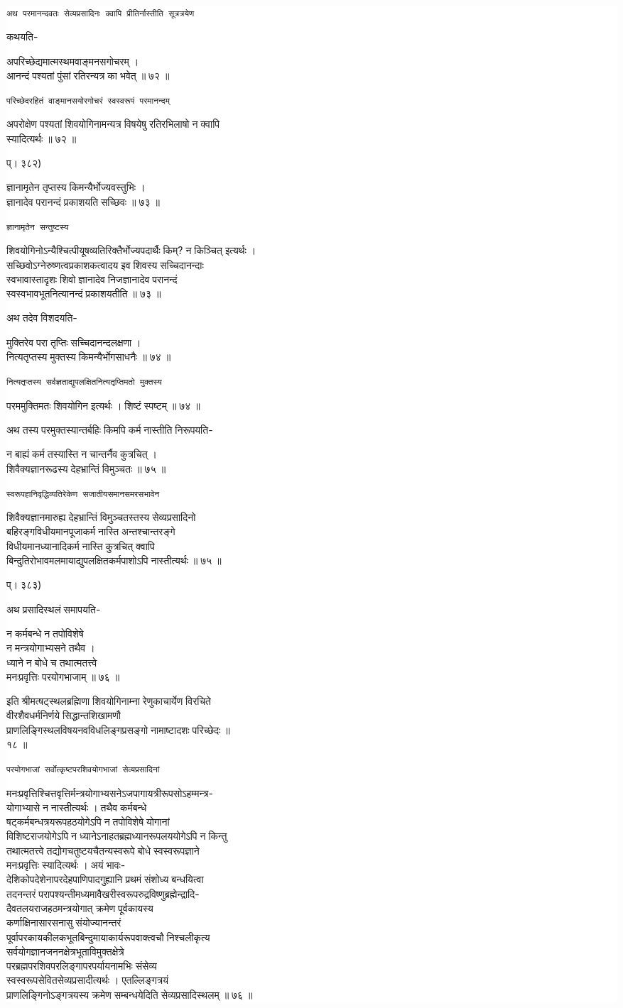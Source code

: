 	अथ परमानन्दवतः सेव्यप्रसादिनः क्वापि प्रीतिर्नास्तीति सूत्रत्रयेण   
कथयति-

अपरिच्छेद्यमात्मस्थमवाङ्मनसगोचरम् ।  
आनन्दं पश्यतां पुंसां रतिरन्यत्र का भवेत् ॥ ७२ ॥

	परिच्छेदरहितं वाङ्मानसयोरगोचरं स्वस्वरूपं परमानन्दम्   
अपरोक्षेण पश्यतां शिवयोगिनामन्यत्र विषयेषु रतिरभिलाषो न क्वापि   
स्यादित्यर्थः ॥ ७२ ॥

प्। ३८२)

ज्ञानामृतेन तृप्तस्य किमन्यैर्भोज्यवस्तुभिः ।  
ज्ञानादेव परानन्दं प्रकाशयति सच्छिवः ॥ ७३ ॥

	ज्ञानामृतेन सन्तुष्टस्य   
शिवयोगिनोऽन्यैश्चित्पीयूषव्यतिरिक्तैर्भोज्यपदार्थैः किम्? न किञ्चित् इत्यर्थः ।   
सच्छिवोऽग्नेरुष्णत्वप्रकाशकत्वादय इव शिवस्य सच्चिदानन्दाः   
स्वभावास्तादृशः शिवो ज्ञानादेव निजज्ञानादेव परानन्दं   
स्वस्वभावभूतनित्यानन्दं प्रकाशयतीति ॥ ७३ ॥

अथ तदेव विशदयति-

मुक्तिरेव परा तृप्तिः सच्चिदानन्दलक्षणा ।   
नित्यतृप्तस्य मुक्तस्य किमन्यैर्भोगसाधनैः ॥ ७४ ॥

	नित्यतृप्तस्य सर्वज्ञताद्युपलक्षितनित्यतृप्तिमतो मुक्तस्य   
परममुक्तिमतः शिवयोगिन इत्यर्थः । शिष्टं स्पष्टम् ॥ ७४ ॥

अथ तस्य परमुक्तस्यान्तर्बहिः किमपि कर्म नास्तीति निरूपयति-

न बाह्यं कर्म तस्यास्ति न चान्तर्नैव कुत्रचित् ।  
शिवैक्यज्ञानरूढस्य देहभ्रान्तिं विमुञ्चतः ॥ ७५ ॥

	स्वरूपहानिवृद्धिव्यतिरेकेण सजातीयसमानसमरसभावेन   
शिवैक्यज्ञानमारुह्य देहभ्रान्तिं विमुञ्चतस्तस्य सेव्यप्रसादिनो   
बहिरङ्गविधीयमानपूजाकर्म नास्ति अन्तश्चान्तरङ्गे   
विधीयमानध्यानादिकर्म नास्ति कुत्रचित् क्वापि   
बिन्दुतिरोभावमलमायाद्युपलक्षितकर्मपाशोऽपि नास्तीत्यर्थः ॥ ७५ ॥

प्। ३८३)

अथ प्रसादिस्थलं समापयति-

न कर्मबन्धे न तपोविशेषे  
न मन्त्रयोगाभ्यसने तथैव ।  
ध्याने न बोधे च तथात्मतत्त्वे  
मनःप्रवृत्तिः परयोगभाजाम् ॥ ७६ ॥

इति श्रीमत्षट्स्थलब्रह्मिणा शिवयोगिनाम्ना रेणुकाचार्येण विरचिते   
वीरशैवधर्मनिर्णये सिद्धान्तशिखामणौ   
प्राणलिङ्गिस्थलविषयनवविधलिङ्गप्रसङ्गो नामाष्टादशः परिच्छेदः ॥   
१८ ॥

	परयोगभाजां सर्वोत्कृष्टपरशिवयोगभाजां सेव्यप्रसादिनां   
मनःप्रवृत्तिश्चित्तवृत्तिर्मन्त्रयोगाभ्यसनेऽजपागायत्रीरूपसोऽहम्मन्त्र-  
योगाभ्यासे न नास्तीत्यर्थः । तथैव कर्मबन्धे   
षट्कर्मबन्धत्रयरूपहठयोगेऽपि न तपोविशेषे योगानां   
विशिष्टराजयोगेऽपि न ध्यानेऽनाहतब्रह्मध्यानरूपलययोगेऽपि न किन्तु   
तथात्मतत्त्वे तद्योगचतुष्टयचैतन्यस्वरूपे बोधे स्वस्वरूपज्ञाने   
मनःप्रवृत्तिः स्यादित्यर्थः । अयं भावः-  
देशिकोपदेशेनापरदेहपाणिपादगुह्यानि प्रथमं संशोध्य बन्धयित्वा   
तदनन्तरं परापश्यन्तीमध्यमावैखरीस्वरूपरुद्रविष्णुब्रह्मेन्द्रादि-  
दैवतलयराजहठमन्त्रयोगात् क्रमेण पूर्वकायस्य   
कर्णाक्षिनासारसनासु संयोज्यानन्तरं   
पूर्वापरकायकीलकभूतबिन्दुमायाकार्यरूपवाक्त्वचौ निश्चलीकृत्य   
सर्वयोगज्ञानजननक्षेत्रभूताविमुक्तक्षेत्रे   
परब्रह्मपरशिवपरलिङ्गापरपर्यायनामभिः संसेव्य   
स्वस्वरूपसेवितसेव्यप्रसादीत्यर्थः । एतल्लिङ्गत्रयं   
प्राणलिङ्गिनोऽङ्गत्रयस्य क्रमेण सम्बन्धयेदिति सेव्यप्रसादिस्थलम् ॥ ७६ ॥

